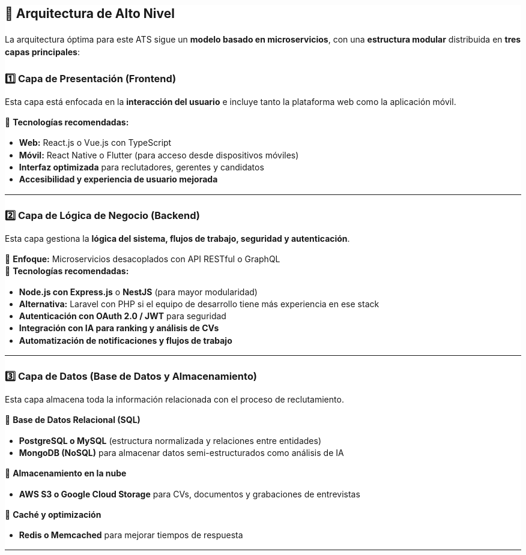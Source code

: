 
## **📌 Arquitectura de Alto Nivel**
La arquitectura óptima para este ATS sigue un **modelo basado en microservicios**, con una **estructura modular** distribuida en **tres capas principales**:  

### **1️⃣ Capa de Presentación (Frontend)**
Esta capa está enfocada en la **interacción del usuario** e incluye tanto la plataforma web como la aplicación móvil.  

🔹 **Tecnologías recomendadas:**  
   - **Web:** React.js o Vue.js con TypeScript  
   - **Móvil:** React Native o Flutter (para acceso desde dispositivos móviles)  
   - **Interfaz optimizada** para reclutadores, gerentes y candidatos  
   - **Accesibilidad y experiencia de usuario mejorada**  

---

### **2️⃣ Capa de Lógica de Negocio (Backend)**
Esta capa gestiona la **lógica del sistema, flujos de trabajo, seguridad y autenticación**.  

🔹 **Enfoque:** Microservicios desacoplados con API RESTful o GraphQL  
🔹 **Tecnologías recomendadas:**  
   - **Node.js con Express.js** o **NestJS** (para mayor modularidad)  
   - **Alternativa:** Laravel con PHP si el equipo de desarrollo tiene más experiencia en ese stack  
   - **Autenticación con OAuth 2.0 / JWT** para seguridad  
   - **Integración con IA para ranking y análisis de CVs**  
   - **Automatización de notificaciones y flujos de trabajo**  

---

### **3️⃣ Capa de Datos (Base de Datos y Almacenamiento)**
Esta capa almacena toda la información relacionada con el proceso de reclutamiento.  

🔹 **Base de Datos Relacional (SQL)**  
   - **PostgreSQL o MySQL** (estructura normalizada y relaciones entre entidades)  
   - **MongoDB (NoSQL)** para almacenar datos semi-estructurados como análisis de IA  

🔹 **Almacenamiento en la nube**  
   - **AWS S3 o Google Cloud Storage** para CVs, documentos y grabaciones de entrevistas  

🔹 **Caché y optimización**  
   - **Redis o Memcached** para mejorar tiempos de respuesta  

---
